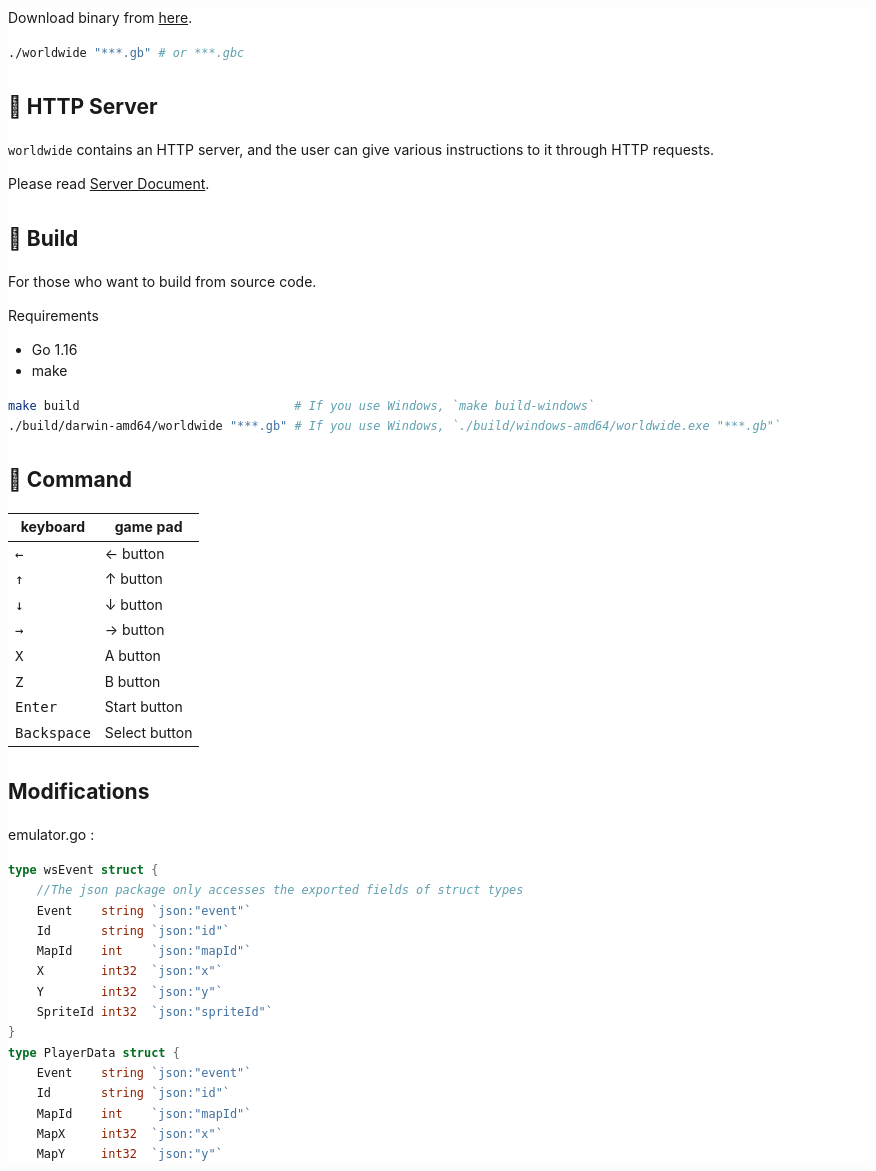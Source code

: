 Download binary from [here](https://github.com/pokemium/worldwide/releases).

```sh
./worldwide "***.gb" # or ***.gbc
```

## 🐛 HTTP Server

`worldwide` contains an HTTP server, and the user can give various instructions to it through HTTP requests.

Please read [Server Document](./server/README.md).

## 🔨 Build

For those who want to build from source code.

Requirements
- Go 1.16
- make

```sh
make build                              # If you use Windows, `make build-windows`
./build/darwin-amd64/worldwide "***.gb" # If you use Windows, `./build/windows-amd64/worldwide.exe "***.gb"`
```

## 📄 Command 

| keyboard             | game pad      |
| -------------------- | ------------- |
| <kbd>&larr;</kbd>    | &larr; button |
| <kbd>&uarr;</kbd>    | &uarr; button |
| <kbd>&darr;</kbd>    | &darr; button |
| <kbd>&rarr;</kbd>    | &rarr; button |
| <kbd>X</kbd>         | A button      |
| <kbd>Z</kbd>         | B button      |
| <kbd>Enter</kbd>     | Start button  |
| <kbd>Backspace</kbd> | Select button |


## Modifications

emulator.go :

```go 
type wsEvent struct {
	//The json package only accesses the exported fields of struct types
	Event    string `json:"event"`
	Id       string `json:"id"`
	MapId    int    `json:"mapId"`
	X        int32  `json:"x"`
	Y        int32  `json:"y"`
	SpriteId int32  `json:"spriteId"`
}
type PlayerData struct {
	Event    string `json:"event"`
	Id       string `json:"id"`
	MapId    int    `json:"mapId"`
	MapX     int32  `json:"x"`
	MapY     int32  `json:"y"`
```
